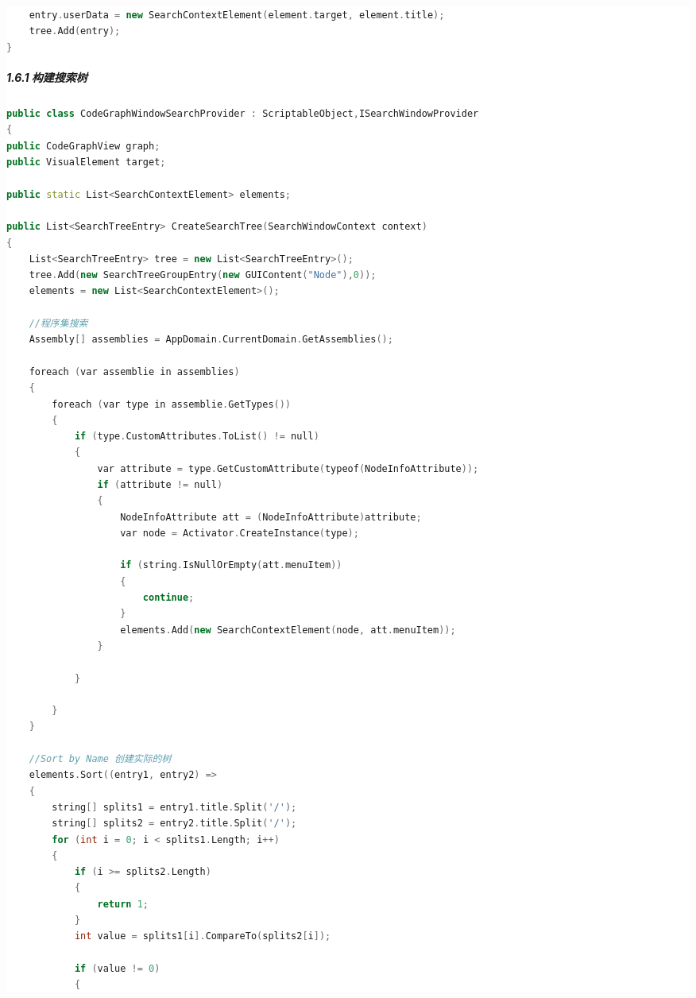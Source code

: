 ```c++
    entry.userData = new SearchContextElement(element.target, element.title);
    tree.Add(entry);
}
```

##### 1.6.1 构建搜索树

```c++
public class CodeGraphWindowSearchProvider : ScriptableObject,ISearchWindowProvider
{
public CodeGraphView graph;
public VisualElement target;

public static List<SearchContextElement> elements;

public List<SearchTreeEntry> CreateSearchTree(SearchWindowContext context)
{
    List<SearchTreeEntry> tree = new List<SearchTreeEntry>();
    tree.Add(new SearchTreeGroupEntry(new GUIContent("Node"),0));
    elements = new List<SearchContextElement>();

    //程序集搜索
    Assembly[] assemblies = AppDomain.CurrentDomain.GetAssemblies();

    foreach (var assemblie in assemblies)
    {
        foreach (var type in assemblie.GetTypes())
        {
            if (type.CustomAttributes.ToList() != null)
            {
                var attribute = type.GetCustomAttribute(typeof(NodeInfoAttribute));
                if (attribute != null)
                {
                    NodeInfoAttribute att = (NodeInfoAttribute)attribute;
                    var node = Activator.CreateInstance(type);

                    if (string.IsNullOrEmpty(att.menuItem))
                    {
                        continue;
                    }
                    elements.Add(new SearchContextElement(node, att.menuItem));
                }

            }

        }
    }

    //Sort by Name 创建实际的树
    elements.Sort((entry1, entry2) =>
    {
        string[] splits1 = entry1.title.Split('/');
        string[] splits2 = entry2.title.Split('/');
        for (int i = 0; i < splits1.Length; i++)
        {
            if (i >= splits2.Length)
            {
                return 1;
            }
            int value = splits1[i].CompareTo(splits2[i]);

            if (value != 0)
            {
```